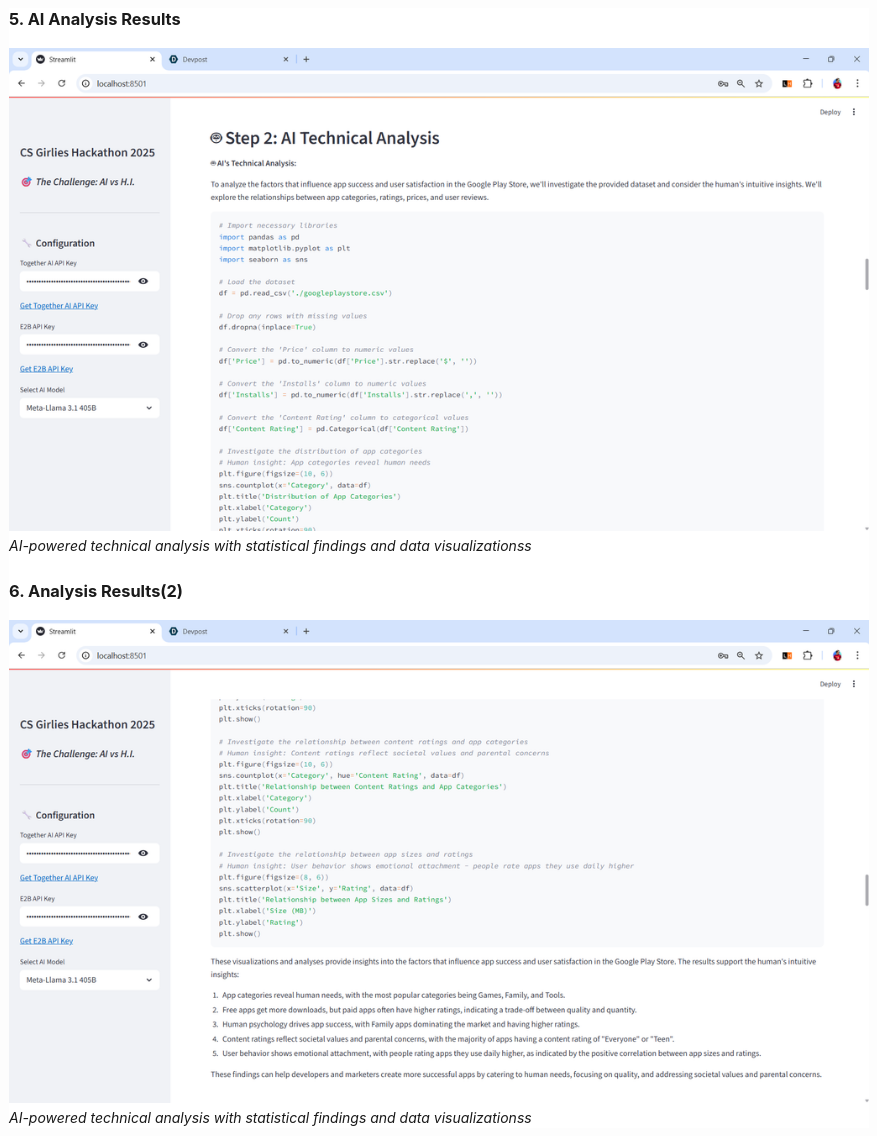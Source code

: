 ### **5. AI Analysis Results**
![Comparison Dashboard](System_Screenshots/s5.png)
*AI-powered technical analysis with statistical findings and data visualizationss*

### **6. Analysis Results(2)**
![Human vs AI](System_Screenshots/s6.png)
*AI-powered technical analysis with statistical findings and data visualizationss*
